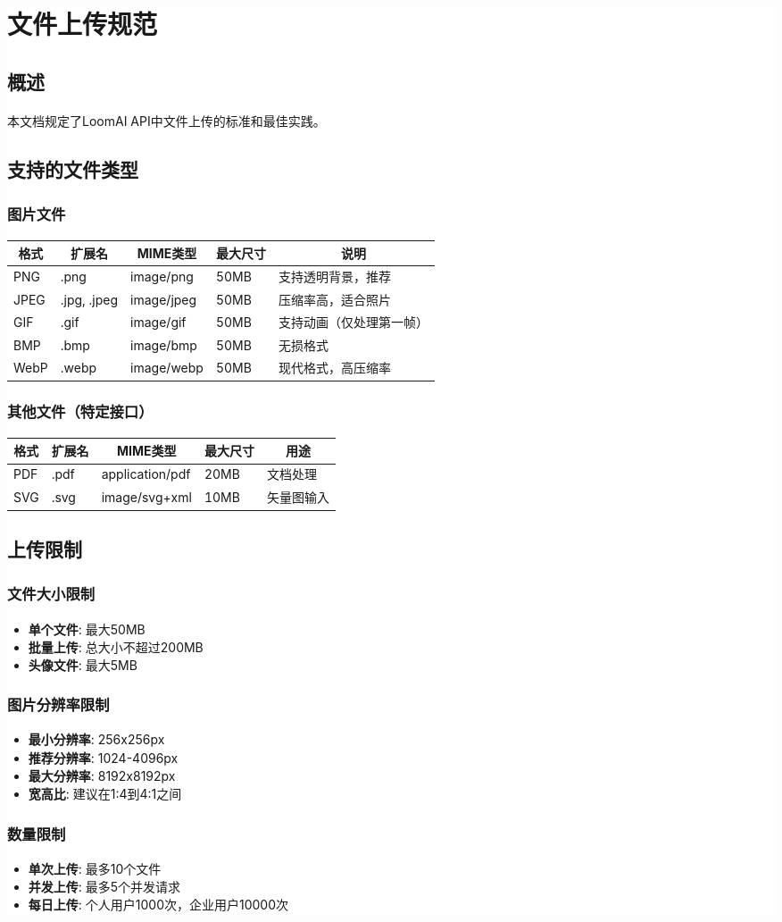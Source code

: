 # 文件上传规范

## 概述

本文档规定了LoomAI API中文件上传的标准和最佳实践。

## 支持的文件类型

### 图片文件

| 格式 | 扩展名 | MIME类型 | 最大尺寸 | 说明 |
|------|--------|----------|----------|------|
| PNG | .png | image/png | 50MB | 支持透明背景，推荐 |
| JPEG | .jpg, .jpeg | image/jpeg | 50MB | 压缩率高，适合照片 |
| GIF | .gif | image/gif | 50MB | 支持动画（仅处理第一帧） |
| BMP | .bmp | image/bmp | 50MB | 无损格式 |
| WebP | .webp | image/webp | 50MB | 现代格式，高压缩率 |

### 其他文件（特定接口）

| 格式 | 扩展名 | MIME类型 | 最大尺寸 | 用途 |
|------|--------|----------|----------|------|
| PDF | .pdf | application/pdf | 20MB | 文档处理 |
| SVG | .svg | image/svg+xml | 10MB | 矢量图输入 |

## 上传限制

### 文件大小限制

- **单个文件**: 最大50MB
- **批量上传**: 总大小不超过200MB
- **头像文件**: 最大5MB

### 图片分辨率限制

- **最小分辨率**: 256x256px
- **推荐分辨率**: 1024-4096px
- **最大分辨率**: 8192x8192px
- **宽高比**: 建议在1:4到4:1之间

### 数量限制

- **单次上传**: 最多10个文件
- **并发上传**: 最多5个并发请求
- **每日上传**: 个人用户1000次，企业用户10000次
